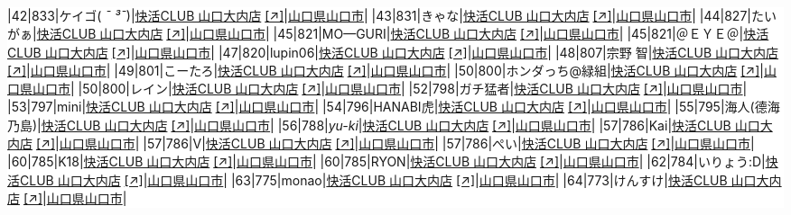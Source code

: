 |42|833|<span class="rank-name-pd">ケイゴ( *¯ ³¯*)</span>|<a href="/darts/rank/shops/56041.html">快活CLUB 山口大内店</a> <a href="https://vs.phoenixdarts.com/jp/shop/shopDetailInfo/s_56041?s_seq=56041">[↗]</a>|<a href="/darts/rank/山口県/山口市">山口県山口市</a>|
|43|831|<span class="rank-name-dl">きゃな</span>|<a href="/darts/rank/shops/5bb0a768e73006f65f9f3321c1147265.html">快活CLUB 山口大内店</a> <a href="https://search.dartslive.com/jp/shop/5bb0a768e73006f65f9f3321c1147265">[↗]</a>|<a href="/darts/rank/山口県/山口市">山口県山口市</a>|
|44|827|<span class="rank-name-dl">たいがぁ</span>|<a href="/darts/rank/shops/5bb0a768e73006f65f9f3321c1147265.html">快活CLUB 山口大内店</a> <a href="https://search.dartslive.com/jp/shop/5bb0a768e73006f65f9f3321c1147265">[↗]</a>|<a href="/darts/rank/山口県/山口市">山口県山口市</a>|
|45|821|<span class="rank-name-dl">MO—GURI</span>|<a href="/darts/rank/shops/5bb0a768e73006f65f9f3321c1147265.html">快活CLUB 山口大内店</a> <a href="https://search.dartslive.com/jp/shop/5bb0a768e73006f65f9f3321c1147265">[↗]</a>|<a href="/darts/rank/山口県/山口市">山口県山口市</a>|
|45|821|<span class="rank-name-pd">＠ＥＹＥ＠</span>|<a href="/darts/rank/shops/56041.html">快活CLUB 山口大内店</a> <a href="https://vs.phoenixdarts.com/jp/shop/shopDetailInfo/s_56041?s_seq=56041">[↗]</a>|<a href="/darts/rank/山口県/山口市">山口県山口市</a>|
|47|820|<span class="rank-name-dl">lupin06</span>|<a href="/darts/rank/shops/5bb0a768e73006f65f9f3321c1147265.html">快活CLUB 山口大内店</a> <a href="https://search.dartslive.com/jp/shop/5bb0a768e73006f65f9f3321c1147265">[↗]</a>|<a href="/darts/rank/山口県/山口市">山口県山口市</a>|
|48|807|<span class="rank-name-dl">宗野 智</span>|<a href="/darts/rank/shops/5bb0a768e73006f65f9f3321c1147265.html">快活CLUB 山口大内店</a> <a href="https://search.dartslive.com/jp/shop/5bb0a768e73006f65f9f3321c1147265">[↗]</a>|<a href="/darts/rank/山口県/山口市">山口県山口市</a>|
|49|801|<span class="rank-name-dl">こーたろ</span>|<a href="/darts/rank/shops/5bb0a768e73006f65f9f3321c1147265.html">快活CLUB 山口大内店</a> <a href="https://search.dartslive.com/jp/shop/5bb0a768e73006f65f9f3321c1147265">[↗]</a>|<a href="/darts/rank/山口県/山口市">山口県山口市</a>|
|50|800|<span class="rank-name-pd">ホンダっち@緑組</span>|<a href="/darts/rank/shops/56041.html">快活CLUB 山口大内店</a> <a href="https://vs.phoenixdarts.com/jp/shop/shopDetailInfo/s_56041?s_seq=56041">[↗]</a>|<a href="/darts/rank/山口県/山口市">山口県山口市</a>|
|50|800|<span class="rank-name-dl">レイン</span>|<a href="/darts/rank/shops/5bb0a768e73006f65f9f3321c1147265.html">快活CLUB 山口大内店</a> <a href="https://search.dartslive.com/jp/shop/5bb0a768e73006f65f9f3321c1147265">[↗]</a>|<a href="/darts/rank/山口県/山口市">山口県山口市</a>|
|52|798|<span class="rank-name-dl">ガチ猛者</span>|<a href="/darts/rank/shops/5bb0a768e73006f65f9f3321c1147265.html">快活CLUB 山口大内店</a> <a href="https://search.dartslive.com/jp/shop/5bb0a768e73006f65f9f3321c1147265">[↗]</a>|<a href="/darts/rank/山口県/山口市">山口県山口市</a>|
|53|797|<span class="rank-name-dl">mini</span>|<a href="/darts/rank/shops/5bb0a768e73006f65f9f3321c1147265.html">快活CLUB 山口大内店</a> <a href="https://search.dartslive.com/jp/shop/5bb0a768e73006f65f9f3321c1147265">[↗]</a>|<a href="/darts/rank/山口県/山口市">山口県山口市</a>|
|54|796|<span class="rank-name-dl">HANABI虎</span>|<a href="/darts/rank/shops/5bb0a768e73006f65f9f3321c1147265.html">快活CLUB 山口大内店</a> <a href="https://search.dartslive.com/jp/shop/5bb0a768e73006f65f9f3321c1147265">[↗]</a>|<a href="/darts/rank/山口県/山口市">山口県山口市</a>|
|55|795|<span class="rank-name-dl">海人(德海乃島)</span>|<a href="/darts/rank/shops/5bb0a768e73006f65f9f3321c1147265.html">快活CLUB 山口大内店</a> <a href="https://search.dartslive.com/jp/shop/5bb0a768e73006f65f9f3321c1147265">[↗]</a>|<a href="/darts/rank/山口県/山口市">山口県山口市</a>|
|56|788|<span class="rank-name-pd">*yu-ki*</span>|<a href="/darts/rank/shops/56041.html">快活CLUB 山口大内店</a> <a href="https://vs.phoenixdarts.com/jp/shop/shopDetailInfo/s_56041?s_seq=56041">[↗]</a>|<a href="/darts/rank/山口県/山口市">山口県山口市</a>|
|57|786|<span class="rank-name-dl">Kai</span>|<a href="/darts/rank/shops/5bb0a768e73006f65f9f3321c1147265.html">快活CLUB 山口大内店</a> <a href="https://search.dartslive.com/jp/shop/5bb0a768e73006f65f9f3321c1147265">[↗]</a>|<a href="/darts/rank/山口県/山口市">山口県山口市</a>|
|57|786|<span class="rank-name-pd">V</span>|<a href="/darts/rank/shops/56041.html">快活CLUB 山口大内店</a> <a href="https://vs.phoenixdarts.com/jp/shop/shopDetailInfo/s_56041?s_seq=56041">[↗]</a>|<a href="/darts/rank/山口県/山口市">山口県山口市</a>|
|57|786|<span class="rank-name-dl">ぺい</span>|<a href="/darts/rank/shops/5bb0a768e73006f65f9f3321c1147265.html">快活CLUB 山口大内店</a> <a href="https://search.dartslive.com/jp/shop/5bb0a768e73006f65f9f3321c1147265">[↗]</a>|<a href="/darts/rank/山口県/山口市">山口県山口市</a>|
|60|785|<span class="rank-name-pd">K18</span>|<a href="/darts/rank/shops/56041.html">快活CLUB 山口大内店</a> <a href="https://vs.phoenixdarts.com/jp/shop/shopDetailInfo/s_56041?s_seq=56041">[↗]</a>|<a href="/darts/rank/山口県/山口市">山口県山口市</a>|
|60|785|<span class="rank-name-dl">RYON</span>|<a href="/darts/rank/shops/5bb0a768e73006f65f9f3321c1147265.html">快活CLUB 山口大内店</a> <a href="https://search.dartslive.com/jp/shop/5bb0a768e73006f65f9f3321c1147265">[↗]</a>|<a href="/darts/rank/山口県/山口市">山口県山口市</a>|
|62|784|<span class="rank-name-dl">いりょう:D</span>|<a href="/darts/rank/shops/5bb0a768e73006f65f9f3321c1147265.html">快活CLUB 山口大内店</a> <a href="https://search.dartslive.com/jp/shop/5bb0a768e73006f65f9f3321c1147265">[↗]</a>|<a href="/darts/rank/山口県/山口市">山口県山口市</a>|
|63|775|<span class="rank-name-dl">monao</span>|<a href="/darts/rank/shops/5bb0a768e73006f65f9f3321c1147265.html">快活CLUB 山口大内店</a> <a href="https://search.dartslive.com/jp/shop/5bb0a768e73006f65f9f3321c1147265">[↗]</a>|<a href="/darts/rank/山口県/山口市">山口県山口市</a>|
|64|773|<span class="rank-name-pd">けんすけ</span>|<a href="/darts/rank/shops/56041.html">快活CLUB 山口大内店</a> <a href="https://vs.phoenixdarts.com/jp/shop/shopDetailInfo/s_56041?s_seq=56041">[↗]</a>|<a href="/darts/rank/山口県/山口市">山口県山口市</a>|